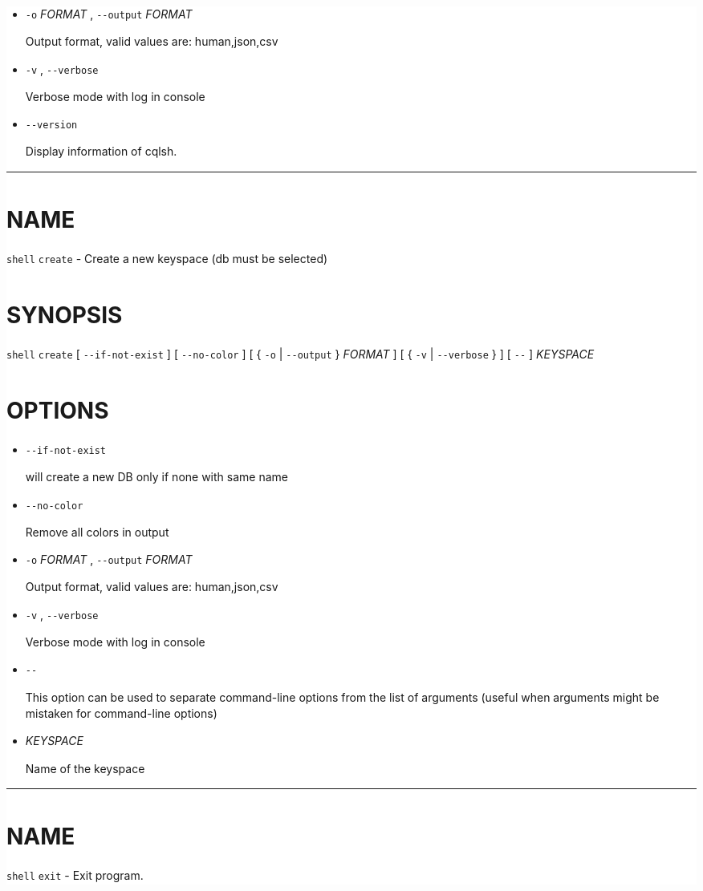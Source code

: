 - `-o` *FORMAT* , `--output` *FORMAT*

  Output format, valid values are: human,json,csv

- `-v` , `--verbose`

  Verbose mode with log in console

- `--version`

  Display information of cqlsh.

---

# NAME

`shell` `create` - Create a new keyspace (db must be selected)

# SYNOPSIS

`shell` `create` [ `--if-not-exist` ] [ `--no-color` ] [ { `-o` | `--output` }
*FORMAT* ] [ { `-v` | `--verbose` } ] [ `--` ] *KEYSPACE*

# OPTIONS

- `--if-not-exist`

  will create a new DB only if none with same name

- `--no-color`

  Remove all colors in output

- `-o` *FORMAT* , `--output` *FORMAT*

  Output format, valid values are: human,json,csv

- `-v` , `--verbose`

  Verbose mode with log in console

- `--`

  This option can be used to separate command-line options from the list of
  arguments (useful when arguments might be mistaken for command-line options)

- *KEYSPACE*

  Name of the keyspace

---

# NAME

`shell` `exit` - Exit program.
